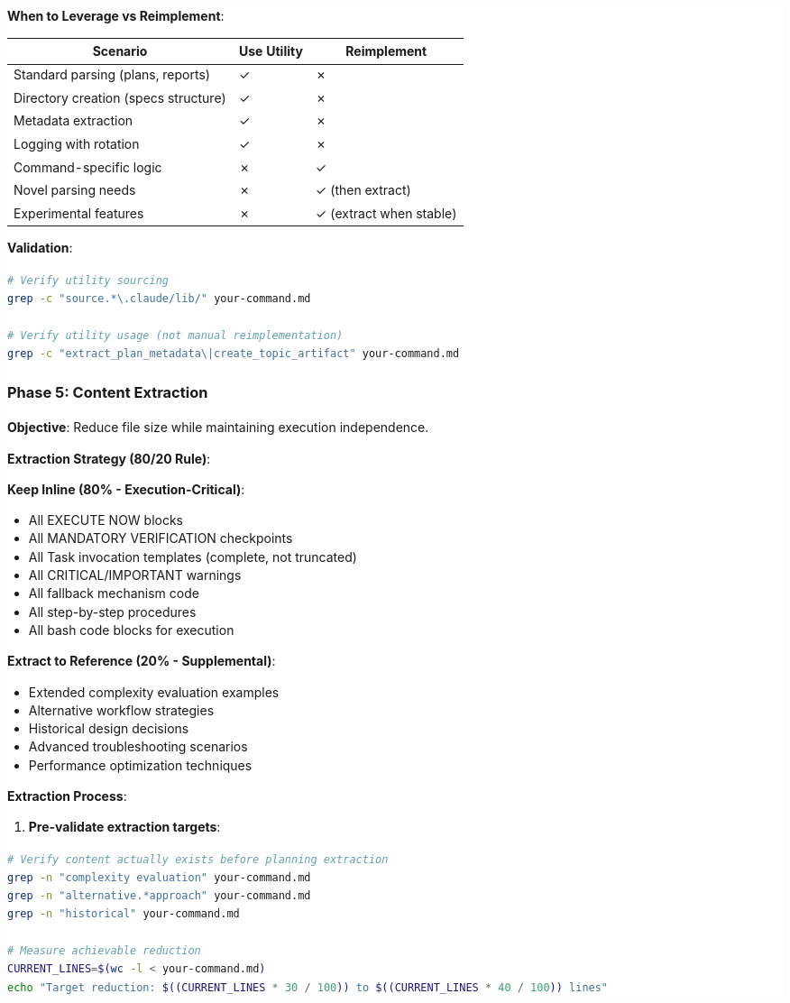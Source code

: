 ```bash
```

**When to Leverage vs Reimplement**:

| Scenario | Use Utility | Reimplement |
|----------|-------------|-------------|
| Standard parsing (plans, reports) | ✓ | ✗ |
| Directory creation (specs structure) | ✓ | ✗ |
| Metadata extraction | ✓ | ✗ |
| Logging with rotation | ✓ | ✗ |
| Command-specific logic | ✗ | ✓ |
| Novel parsing needs | ✗ | ✓ (then extract) |
| Experimental features | ✗ | ✓ (extract when stable) |

**Validation**:
```bash
# Verify utility sourcing
grep -c "source.*\.claude/lib/" your-command.md

# Verify utility usage (not manual reimplementation)
grep -c "extract_plan_metadata\|create_topic_artifact" your-command.md
```

### Phase 5: Content Extraction

**Objective**: Reduce file size while maintaining execution independence.

**Extraction Strategy (80/20 Rule)**:

**Keep Inline (80% - Execution-Critical)**:
- All EXECUTE NOW blocks
- All MANDATORY VERIFICATION checkpoints
- All Task invocation templates (complete, not truncated)
- All CRITICAL/IMPORTANT warnings
- All fallback mechanism code
- All step-by-step procedures
- All bash code blocks for execution

**Extract to Reference (20% - Supplemental)**:
- Extended complexity evaluation examples
- Alternative workflow strategies
- Historical design decisions
- Advanced troubleshooting scenarios
- Performance optimization techniques

**Extraction Process**:

1. **Pre-validate extraction targets**:
```bash
# Verify content actually exists before planning extraction
grep -n "complexity evaluation" your-command.md
grep -n "alternative.*approach" your-command.md
grep -n "historical" your-command.md

# Measure achievable reduction
CURRENT_LINES=$(wc -l < your-command.md)
echo "Target reduction: $((CURRENT_LINES * 30 / 100)) to $((CURRENT_LINES * 40 / 100)) lines"
```
